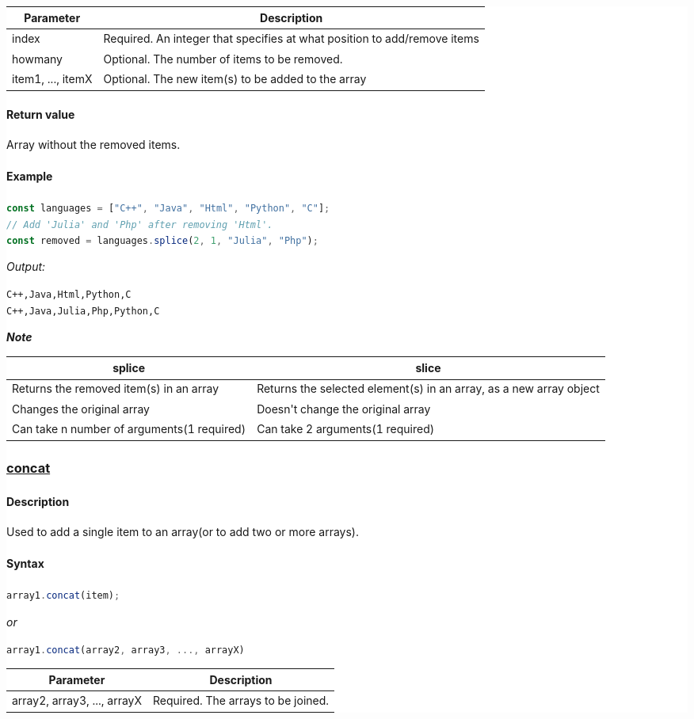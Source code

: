 | Parameter         | Description                                                              |
| ----------------- | ------------------------------------------------------------------------ |
| index             | Required. An integer that specifies at what position to add/remove items |
| howmany           | Optional. The number of items to be removed.                             |
| item1, ..., itemX | Optional. The new item(s) to be added to the array                       |

#### Return value

Array without the removed items.

#### Example

```javascript
const languages = ["C++", "Java", "Html", "Python", "C"];
// Add 'Julia' and 'Php' after removing 'Html'.
const removed = languages.splice(2, 1, "Julia", "Php");
```

_Output:_

```
C++,Java,Html,Python,C
C++,Java,Julia,Php,Python,C
```

_**Note**_

| splice                                     | slice                                                              |
| ------------------------------------------ | ------------------------------------------------------------------ |
| Returns the removed item(s) in an array    | Returns the selected element(s) in an array, as a new array object |
| Changes the original array                 | Doesn't change the original array                                  |
| Can take n number of arguments(1 required) | Can take 2 arguments(1 required)                                   |

### [concat](https://developer.mozilla.org/en-US/docs/Web/JavaScript/Reference/Global_Objects/Array/concat)

#### Description

Used to add a single item to an array(or to add two or more arrays).

#### Syntax

```javascript
array1.concat(item);
```

_or_

```javascript
array1.concat(array2, array3, ..., arrayX)
```

| Parameter                   | Description                        |
| --------------------------- | ---------------------------------- |
| array2, array3, ..., arrayX | Required. The arrays to be joined. |
